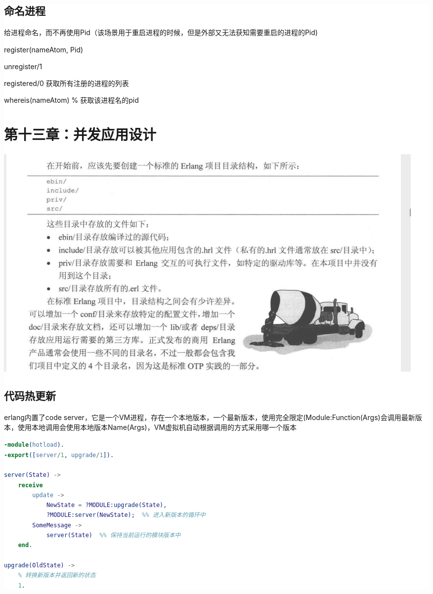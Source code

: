 ## 命名进程

给进程命名，而不再使用Pid（该场景用于重启进程的时候，但是外部又无法获知需要重启的进程的Pid)

register(nameAtom, Pid)

unregister/1

registered/0 获取所有注册的进程的列表

whereis(nameAtom)  % 获取该进程名的pid

# 第十三章：并发应用设计

![erlang项目结构](images/erlang项目结构.png)

## 代码热更新

erlang内置了code server，它是一个VM进程，存在一个本地版本，一个最新版本，使用完全限定(Module:Function(Args)会调用最新版本，使用本地调用会使用本地版本Name(Args)，VM虚拟机自动根据调用的方式采用哪一个版本

```erlang 
-module(hotload).
-export([server/1, upgrade/1]).

server(State) ->
    receive
        update ->
            NewState = ?MODULE:upgrade(State),
            ?MODULE:server(NewState);  %% 进入新版本的循环中
        SomeMessage ->
            server(State)  %% 保持当前运行的模块版本中
    end.

upgrade(OldState) ->
    % 转换新版本并返回新的状态
    1.
```
